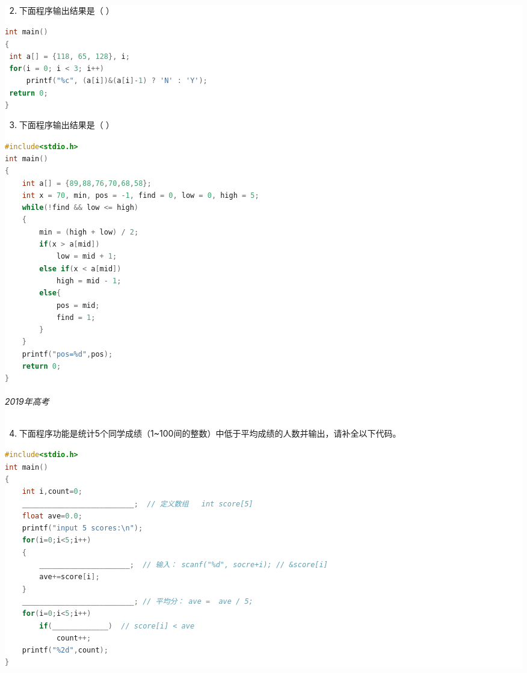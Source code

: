    2. 下面程序输出结果是（            ）

   ```c
   int main()
   {
   	int a[] = {118, 65, 128}, i;
   	for(i = 0; i < 3; i++)
   		printf("%c", (a[i])&(a[i]-1) ? 'N' : 'Y');
   	return 0;
   }
   ```

   3. 下面程序输出结果是（            ）

   ```c
   #include<stdio.h>
   int main()
   {
       int a[] = {89,88,76,70,68,58};
       int x = 70, min, pos = -1, find = 0, low = 0, high = 5;
       while(!find && low <= high)
       {
           min = (high + low) / 2;
           if(x > a[mid])
               low = mid + 1;
           else if(x < a[mid])
               high = mid - 1;
           else{
               pos = mid;
               find = 1;
           }
       }
       printf("pos=%d",pos);
       return 0;
   }
   ```

###### 2019年高考

4. 下面程序功能是统计5个同学成绩（1~100间的整数）中低于平均成绩的人数并输出，请补全以下代码。

```c
#include<stdio.h>
int main()
{  
    int i,count=0;
    __________________________;  // 定义数组   int score[5]
   	float ave=0.0;
   	printf("input 5 scores:\n");
   	for(i=0;i<5;i++)
   	{
     	_____________________;  // 输入： scanf("%d", socre+i); // &score[i]
     	ave+=score[i];
	}
  	__________________________; // 平均分： ave =  ave / 5;  
    for(i=0;i<5;i++)
  		if(_____________)  // score[i] < ave
    		count++;
	printf("%2d",count);
}
```
